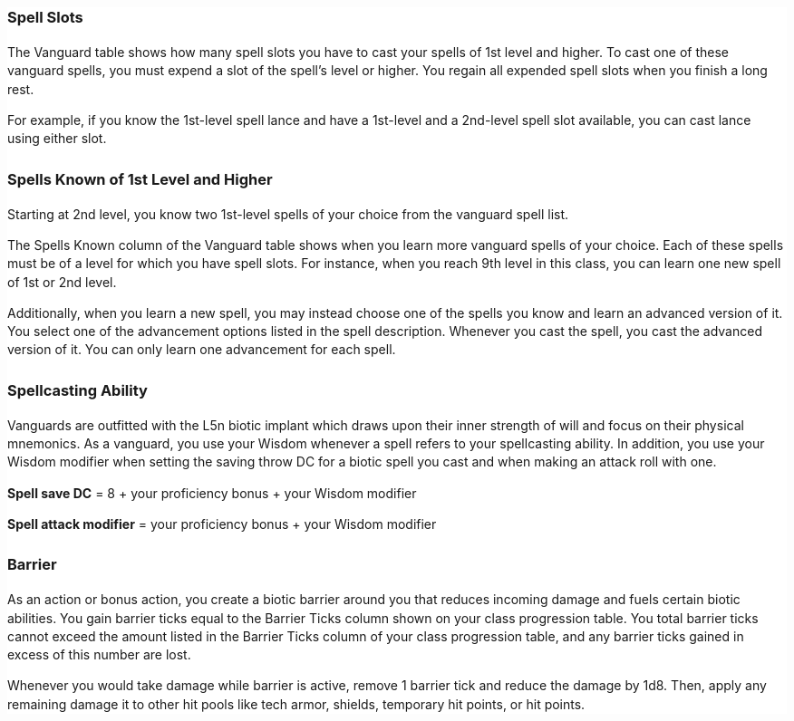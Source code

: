 ### Spell Slots
The Vanguard table shows how many spell slots you have to cast your spells of 1st level and higher. To cast one of these
vanguard spells, you must expend a slot of the spell’s level or higher. You regain all expended spell slots when you finish
a long rest.

For example, if you know the 1st-level spell lance and have a 1st-level and a 2nd-level spell slot available, you can
cast lance using either slot.

### Spells Known of 1st Level and Higher
Starting at 2nd level, you know two 1st-level spells of your choice from the vanguard spell list.

The Spells Known column of the Vanguard table shows when you learn more vanguard spells of your choice. Each of these spells
must be of a level for which you have spell slots. For instance, when you reach 9th level in this class, you can learn
one new spell of 1st or 2nd level.

Additionally, when you learn a new spell, you may instead choose one of the spells you know and learn an advanced
version of it. You select one of the advancement options listed in the spell description. Whenever you cast the spell,
you cast the advanced version of it. You can only learn one advancement for each spell.

### Spellcasting Ability

Vanguards are outfitted with the L5n biotic implant which draws upon their inner strength of will and focus on their
physical mnemonics. As a vanguard, you use your Wisdom whenever a spell refers to your spellcasting ability. In addition,
you use your Wisdom modifier when setting the saving throw DC for a biotic spell you cast and when making an attack roll with one.

__Spell save DC__ = 8 + your proficiency bonus + your Wisdom modifier

__Spell attack modifier__ = your proficiency bonus + your Wisdom modifier


### Barrier

As an action or bonus action, you create a biotic barrier around you that reduces incoming damage and fuels certain 
biotic abilities. You gain barrier ticks equal to the Barrier Ticks column shown on your class progression table. You total
barrier ticks cannot exceed the amount listed in the Barrier Ticks column of your class progression table, and any barrier
ticks gained in excess of this number are lost.

Whenever you would take damage while barrier is active, remove 1 barrier tick and reduce the damage by 1d8. Then, apply
any remaining damage it to other hit pools like tech armor, shields, temporary hit points, or hit points.
